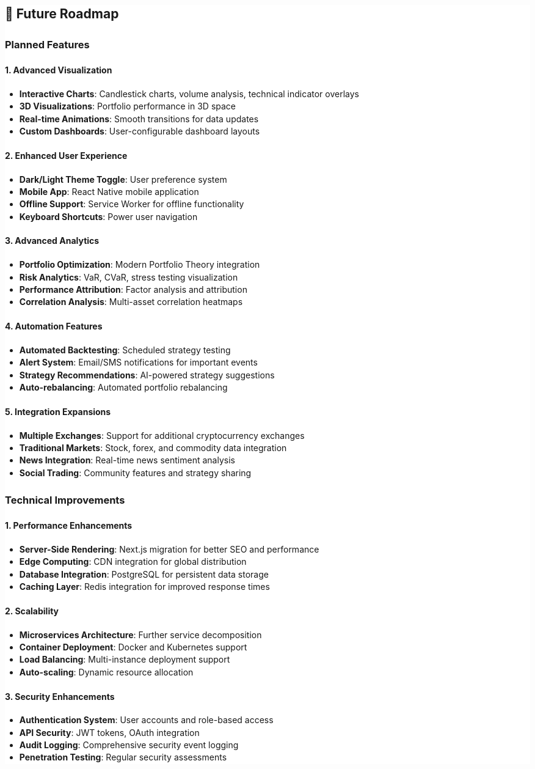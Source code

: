 
## 🎯 Future Roadmap

### Planned Features

#### 1. **Advanced Visualization**
- **Interactive Charts**: Candlestick charts, volume analysis, technical indicator overlays
- **3D Visualizations**: Portfolio performance in 3D space
- **Real-time Animations**: Smooth transitions for data updates
- **Custom Dashboards**: User-configurable dashboard layouts

#### 2. **Enhanced User Experience**
- **Dark/Light Theme Toggle**: User preference system
- **Mobile App**: React Native mobile application
- **Offline Support**: Service Worker for offline functionality
- **Keyboard Shortcuts**: Power user navigation

#### 3. **Advanced Analytics**
- **Portfolio Optimization**: Modern Portfolio Theory integration
- **Risk Analytics**: VaR, CVaR, stress testing visualization
- **Performance Attribution**: Factor analysis and attribution
- **Correlation Analysis**: Multi-asset correlation heatmaps

#### 4. **Automation Features**
- **Automated Backtesting**: Scheduled strategy testing
- **Alert System**: Email/SMS notifications for important events
- **Strategy Recommendations**: AI-powered strategy suggestions
- **Auto-rebalancing**: Automated portfolio rebalancing

#### 5. **Integration Expansions**
- **Multiple Exchanges**: Support for additional cryptocurrency exchanges
- **Traditional Markets**: Stock, forex, and commodity data integration
- **News Integration**: Real-time news sentiment analysis
- **Social Trading**: Community features and strategy sharing

### Technical Improvements

#### 1. **Performance Enhancements**
- **Server-Side Rendering**: Next.js migration for better SEO and performance
- **Edge Computing**: CDN integration for global distribution
- **Database Integration**: PostgreSQL for persistent data storage
- **Caching Layer**: Redis integration for improved response times

#### 2. **Scalability**
- **Microservices Architecture**: Further service decomposition
- **Container Deployment**: Docker and Kubernetes support
- **Load Balancing**: Multi-instance deployment support
- **Auto-scaling**: Dynamic resource allocation

#### 3. **Security Enhancements**
- **Authentication System**: User accounts and role-based access
- **API Security**: JWT tokens, OAuth integration
- **Audit Logging**: Comprehensive security event logging
- **Penetration Testing**: Regular security assessments
